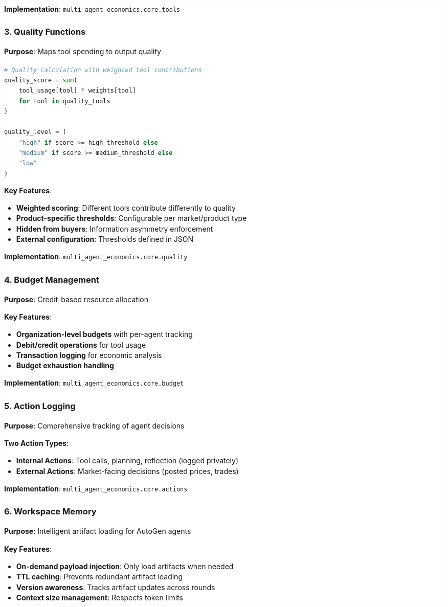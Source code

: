 **Implementation**: `multi_agent_economics.core.tools`

### 3. Quality Functions

**Purpose**: Maps tool spending to output quality

```python
# Quality calculation with weighted tool contributions
quality_score = sum(
    tool_usage[tool] * weights[tool] 
    for tool in quality_tools
)

quality_level = (
    "high" if score >= high_threshold else
    "medium" if score >= medium_threshold else
    "low"
)
```

**Key Features**:
- **Weighted scoring**: Different tools contribute differently to quality
- **Product-specific thresholds**: Configurable per market/product type
- **Hidden from buyers**: Information asymmetry enforcement
- **External configuration**: Thresholds defined in JSON

**Implementation**: `multi_agent_economics.core.quality`

### 4. Budget Management

**Purpose**: Credit-based resource allocation

**Key Features**:
- **Organization-level budgets** with per-agent tracking
- **Debit/credit operations** for tool usage
- **Transaction logging** for economic analysis
- **Budget exhaustion handling**

**Implementation**: `multi_agent_economics.core.budget`

### 5. Action Logging

**Purpose**: Comprehensive tracking of agent decisions

**Two Action Types**:
- **Internal Actions**: Tool calls, planning, reflection (logged privately)
- **External Actions**: Market-facing decisions (posted prices, trades)

**Implementation**: `multi_agent_economics.core.actions`

### 6. Workspace Memory

**Purpose**: Intelligent artifact loading for AutoGen agents

**Key Features**:
- **On-demand payload injection**: Only load artifacts when needed
- **TTL caching**: Prevents redundant artifact loading
- **Version awareness**: Tracks artifact updates across rounds
- **Context size management**: Respects token limits
